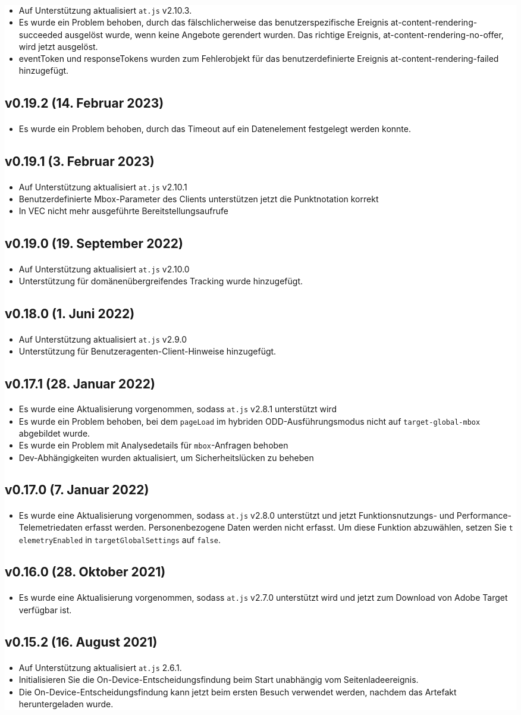 - Auf Unterstützung aktualisiert `at.js` v2.10.3.
- Es wurde ein Problem behoben, durch das fälschlicherweise das benutzerspezifische Ereignis at-content-rendering-succeeded ausgelöst wurde, wenn keine Angebote gerendert wurden. Das richtige Ereignis, at-content-rendering-no-offer, wird jetzt ausgelöst.
- eventToken und responseTokens wurden zum Fehlerobjekt für das benutzerdefinierte Ereignis at-content-rendering-failed hinzugefügt.

## v0.19.2 (14. Februar 2023)

- Es wurde ein Problem behoben, durch das Timeout auf ein Datenelement festgelegt werden konnte.

## v0.19.1 (3. Februar 2023)

- Auf Unterstützung aktualisiert `at.js` v2.10.1
- Benutzerdefinierte Mbox-Parameter des Clients unterstützen jetzt die Punktnotation korrekt
- In VEC nicht mehr ausgeführte Bereitstellungsaufrufe

## v0.19.0 (19. September 2022)

- Auf Unterstützung aktualisiert `at.js` v2.10.0
- Unterstützung für domänenübergreifendes Tracking wurde hinzugefügt.

## v0.18.0 (1. Juni 2022)

- Auf Unterstützung aktualisiert `at.js` v2.9.0
- Unterstützung für Benutzeragenten-Client-Hinweise hinzugefügt.

## v0.17.1 (28. Januar 2022)

- Es wurde eine Aktualisierung vorgenommen, sodass `at.js` v2.8.1 unterstützt wird
- Es wurde ein Problem behoben, bei dem `pageLoad` im hybriden ODD-Ausführungsmodus nicht auf `target-global-mbox` abgebildet wurde.
- Es wurde ein Problem mit Analysedetails für `mbox`-Anfragen behoben
- Dev-Abhängigkeiten wurden aktualisiert, um Sicherheitslücken zu beheben

## v0.17.0 (7. Januar 2022)

- Es wurde eine Aktualisierung vorgenommen, sodass `at.js` v2.8.0 unterstützt und jetzt Funktionsnutzungs- und Performance-Telemetriedaten erfasst werden.  Personenbezogene Daten werden nicht erfasst. Um diese Funktion abzuwählen, setzen Sie `telemetryEnabled` in `targetGlobalSettings` auf `false`.

## v0.16.0 (28. Oktober 2021)

- Es wurde eine Aktualisierung vorgenommen, sodass `at.js` v2.7.0 unterstützt wird und jetzt zum Download von Adobe Target verfügbar ist.

## v0.15.2 (16. August 2021)

- Auf Unterstützung aktualisiert `at.js` 2.6.1.
- Initialisieren Sie die On-Device-Entscheidungsfindung beim Start unabhängig vom Seitenladeereignis.
- Die On-Device-Entscheidungsfindung kann jetzt beim ersten Besuch verwendet werden, nachdem das Artefakt heruntergeladen wurde.

